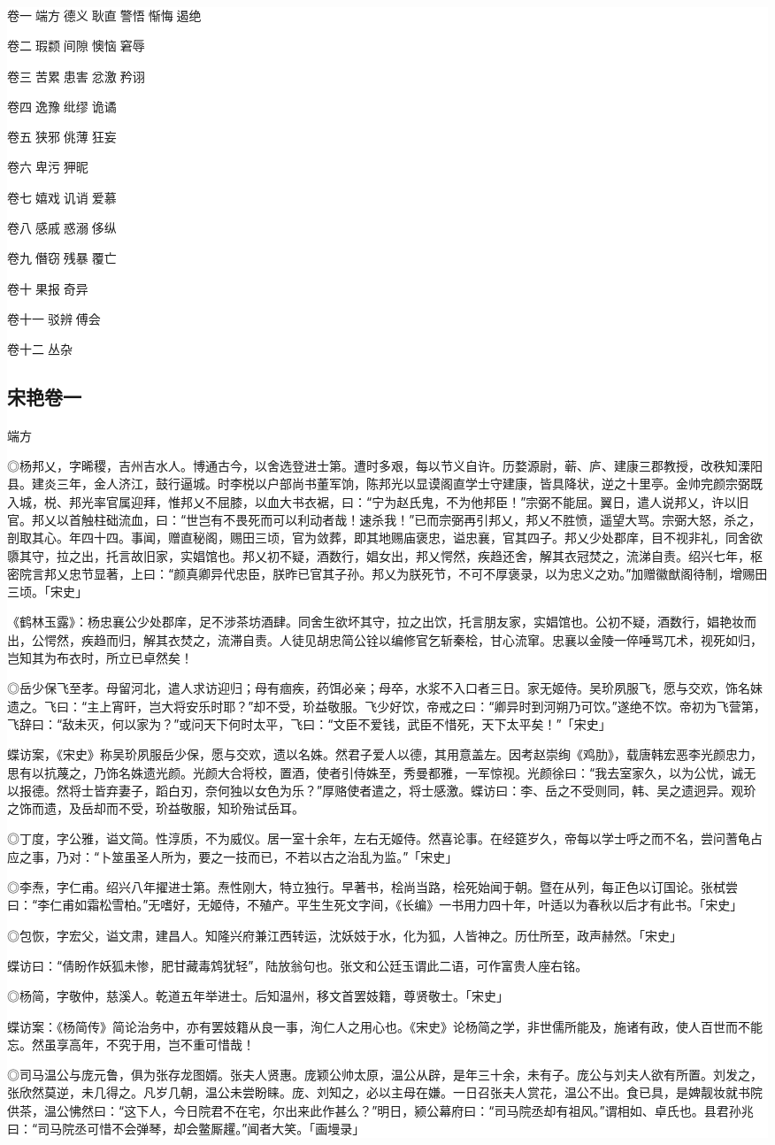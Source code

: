 卷一 端方 德义 耿直 警悟 惭悔 遏绝  

卷二 瑕颣 间隙 懊恼 窘辱  

卷三 苦累 患害 忿激 矜诩  

卷四 逸豫 纰缪 诡谲  

卷五 狭邪 佻薄 狂妄  

卷六 卑污 狎昵  

卷七 嬉戏 讥诮 爱慕  

卷八 感戚 惑溺 侈纵  

卷九 僭窃 残暴 覆亡  

卷十 果报 奇异  

卷十一 驳辨 傅会  

卷十二 丛杂  

## 宋艳卷一

端方  

◎杨邦乂，字晞稷，吉州吉水人。博通古今，以舍选登进士第。遭时多艰，每以节义自许。历婺源尉，蕲、庐、建康三郡教授，改秩知溧阳县。建炎三年，金人济江，鼓行逼城。时李棁以户部尚书董军饷，陈邦光以显谟阁直学士守建康，皆具降状，逆之十里亭。金帅完颜宗弼既入城，棁、邦光率官属迎拜，惟邦乂不屈膝，以血大书衣裾，曰：“宁为赵氏鬼，不为他邦臣！”宗弼不能屈。翼日，遣人说邦乂，许以旧官。邦乂以首触柱础流血，曰：“世岂有不畏死而可以利动者哉！速杀我！”已而宗弼再引邦乂，邦乂不胜愤，遥望大骂。宗弼大怒，杀之，剖取其心。年四十四。事闻，赠直秘阁，赐田三顷，官为敛葬，即其地赐庙褒忠，谥忠襄，官其四子。邦乂少处郡庠，目不视非礼，同舍欲隳其守，拉之出，托言故旧家，实娼馆也。邦乂初不疑，酒数行，娼女出，邦乂愕然，疾趋还舍，解其衣冠焚之，流涕自责。绍兴七年，枢密院言邦乂忠节显著，上曰：“颜真卿异代忠臣，朕昨已官其子孙。邦乂为朕死节，不可不厚褒录，以为忠义之劝。”加赠徽猷阁待制，增赐田三顷。「宋史」  

《鹤林玉露》：杨忠襄公少处郡庠，足不涉茶坊酒肆。同舍生欲坏其守，拉之出饮，托言朋友家，实娼馆也。公初不疑，酒数行，娼艳妆而出，公愕然，疾趋而归，解其衣焚之，流滞自责。人徒见胡忠简公铨以编修官乞斩秦桧，甘心流窜。忠襄以金陵一倅唾骂兀术，视死如归，岂知其为布衣时，所立已卓然矣！  

◎岳少保飞至孝。母留河北，遣人求访迎归；母有痼疾，药饵必亲；母卒，水浆不入口者三日。家无姬侍。吴玠夙服飞，愿与交欢，饰名妹遗之。飞曰：“主上宵旰，岂大将安乐时耶？”却不受，玠益敬服。飞少好饮，帝戒之曰：“卿异时到河朔乃可饮。”遂绝不饮。帝初为飞营第，飞辞曰：“敌未灭，何以家为？”或问天下何时太平，飞曰：“文臣不爱钱，武臣不惜死，天下太平矣！”「宋史」  

蝶访案，《宋史》称吴玠夙服岳少保，愿与交欢，遗以名姝。然君子爱人以德，其用意盖左。因考赵崇绚《鸡肋》，载唐韩宏恶李光颜忠力，思有以抗蔑之，乃饰名姝遗光颜。光颜大合将校，置酒，使者引侍姝至，秀曼都雅，一军惊视。光颜徐曰：“我去室家久，以为公忧，诚无以报德。然将士皆弃妻子，蹈白刃，奈何独以女色为乐？”厚赂使者遣之，将士感激。蝶访曰：李、岳之不受则同，韩、吴之遗迥异。观玠之饰而遗，及岳却而不受，玠益敬服，知玠殆试岳耳。  

◎丁度，字公雅，谥文简。性淳质，不为威仪。居一室十余年，左右无姬侍。然喜论事。在经筵岁久，帝每以学士呼之而不名，尝问蓍龟占应之事，乃对：“卜筮虽圣人所为，要之一技而已，不若以古之治乱为监。”「宋史」  

◎李焘，字仁甫。绍兴八年擢进士第。焘性刚大，特立独行。早著书，桧尚当路，桧死始闻于朝。暨在从列，每正色以订国论。张栻尝曰：“李仁甫如霜松雪柏。”无嗜好，无姬侍，不殖产。平生生死文字间，《长编》一书用力四十年，叶适以为春秋以后才有此书。「宋史」  

◎包恢，字宏父，谥文肃，建昌人。知隆兴府兼江西转运，沈妖妓于水，化为狐，人皆神之。历仕所至，政声赫然。「宋史」  

蝶访曰：“倩盼作妖狐未惨，肥甘藏毒鸩犹轻”，陆放翁句也。张文和公廷玉谓此二语，可作富贵人座右铭。  

◎杨简，字敬仲，慈溪人。乾道五年举进士。后知温州，移文首罢妓籍，尊贤敬士。「宋史」  

蝶访案：《杨简传》简论治务中，亦有罢妓籍从良一事，洵仁人之用心也。《宋史》论杨简之学，非世儒所能及，施诸有政，使人百世而不能忘。然虽享高年，不究于用，岂不重可惜哉！  

◎司马温公与庞元鲁，俱为张存龙图婿。张夫人贤惠。庞颖公帅太原，温公从辟，是年三十余，未有子。庞公与刘夫人欲有所置。刘发之，张欣然莫逆，未几得之。凡岁几朝，温公未尝盼睐。庞、刘知之，必以主母在嫌。一日召张夫人赏花，温公不出。食已具，是婢靓妆就书院供茶，温公怫然曰：“这下人，今日院君不在宅，尔出来此作甚么？”明日，颍公幕府曰：“司马院丞却有祖风。”谓相如、卓氏也。县君孙兆曰：“司马院丞可惜不会弹琴，却会鳖厮趯。”闻者大笑。「画墁录」  
